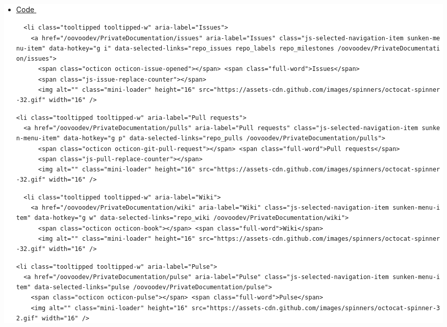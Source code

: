<nav class="sunken-menu repo-nav js-repo-nav js-sidenav-container-pjax js-octicon-loaders"
     role="navigation"
     data-pjax="#js-repo-pjax-container"
     data-issue-count-url="/oovoodev/PrivateDocumentation/issues/counts">
  <ul class="sunken-menu-group">
    <li class="tooltipped tooltipped-w" aria-label="Code">
      <a href="/oovoodev/PrivateDocumentation/tree/2.1" aria-label="Code" aria-selected="true" class="js-selected-navigation-item selected sunken-menu-item" data-hotkey="g c" data-selected-links="repo_source repo_downloads repo_commits repo_releases repo_tags repo_branches /oovoodev/PrivateDocumentation/tree/2.1">
        <span class="octicon octicon-code"></span> <span class="full-word">Code</span>
        <img alt="" class="mini-loader" height="16" src="https://assets-cdn.github.com/images/spinners/octocat-spinner-32.gif" width="16" />
</a>    </li>

      <li class="tooltipped tooltipped-w" aria-label="Issues">
        <a href="/oovoodev/PrivateDocumentation/issues" aria-label="Issues" class="js-selected-navigation-item sunken-menu-item" data-hotkey="g i" data-selected-links="repo_issues repo_labels repo_milestones /oovoodev/PrivateDocumentation/issues">
          <span class="octicon octicon-issue-opened"></span> <span class="full-word">Issues</span>
          <span class="js-issue-replace-counter"></span>
          <img alt="" class="mini-loader" height="16" src="https://assets-cdn.github.com/images/spinners/octocat-spinner-32.gif" width="16" />
</a>      </li>

    <li class="tooltipped tooltipped-w" aria-label="Pull requests">
      <a href="/oovoodev/PrivateDocumentation/pulls" aria-label="Pull requests" class="js-selected-navigation-item sunken-menu-item" data-hotkey="g p" data-selected-links="repo_pulls /oovoodev/PrivateDocumentation/pulls">
          <span class="octicon octicon-git-pull-request"></span> <span class="full-word">Pull requests</span>
          <span class="js-pull-replace-counter"></span>
          <img alt="" class="mini-loader" height="16" src="https://assets-cdn.github.com/images/spinners/octocat-spinner-32.gif" width="16" />
</a>    </li>

      <li class="tooltipped tooltipped-w" aria-label="Wiki">
        <a href="/oovoodev/PrivateDocumentation/wiki" aria-label="Wiki" class="js-selected-navigation-item sunken-menu-item" data-hotkey="g w" data-selected-links="repo_wiki /oovoodev/PrivateDocumentation/wiki">
          <span class="octicon octicon-book"></span> <span class="full-word">Wiki</span>
          <img alt="" class="mini-loader" height="16" src="https://assets-cdn.github.com/images/spinners/octocat-spinner-32.gif" width="16" />
</a>      </li>
  </ul>
  <div class="sunken-menu-separator"></div>
  <ul class="sunken-menu-group">

    <li class="tooltipped tooltipped-w" aria-label="Pulse">
      <a href="/oovoodev/PrivateDocumentation/pulse" aria-label="Pulse" class="js-selected-navigation-item sunken-menu-item" data-selected-links="pulse /oovoodev/PrivateDocumentation/pulse">
        <span class="octicon octicon-pulse"></span> <span class="full-word">Pulse</span>
        <img alt="" class="mini-loader" height="16" src="https://assets-cdn.github.com/images/spinners/octocat-spinner-32.gif" width="16" />
</a>    </li>
